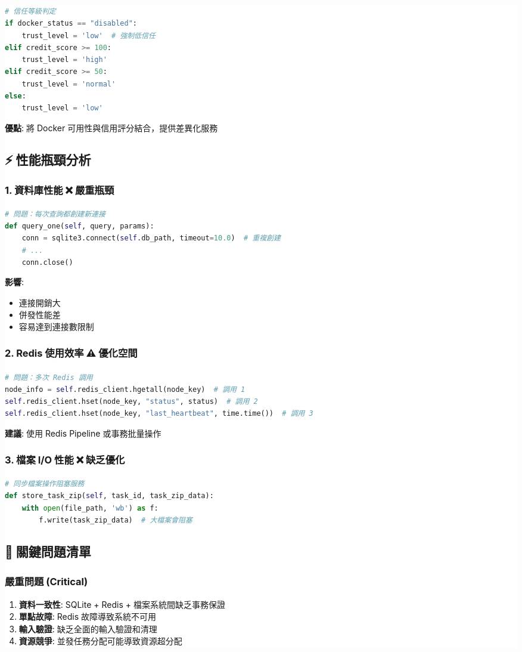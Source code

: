 ```python
# 信任等級判定
if docker_status == "disabled":
    trust_level = 'low'  # 強制低信任
elif credit_score >= 100:
    trust_level = 'high'
elif credit_score >= 50:
    trust_level = 'normal'
else:
    trust_level = 'low'
```

**優點**: 將 Docker 可用性與信用評分結合，提供差異化服務

## ⚡ 性能瓶頸分析

### 1. 資料庫性能 ❌ **嚴重瓶頸**

```python
# 問題：每次查詢都創建新連接
def query_one(self, query, params):
    conn = sqlite3.connect(self.db_path, timeout=10.0)  # 重複創建
    # ...
    conn.close()
```

**影響**:
- 連接開銷大
- 併發性能差
- 容易達到連接數限制

### 2. Redis 使用效率 ⚠️ **優化空間**

```python
# 問題：多次 Redis 調用
node_info = self.redis_client.hgetall(node_key)  # 調用 1
self.redis_client.hset(node_key, "status", status)  # 調用 2
self.redis_client.hset(node_key, "last_heartbeat", time.time())  # 調用 3
```

**建議**: 使用 Redis Pipeline 或事務批量操作

### 3. 檔案 I/O 性能 ❌ **缺乏優化**

```python
# 同步檔案操作阻塞服務
def store_task_zip(self, task_id, task_zip_data):
    with open(file_path, 'wb') as f:
        f.write(task_zip_data)  # 大檔案會阻塞
```

## 🐛 關鍵問題清單

### 嚴重問題 (Critical)
1. **資料一致性**: SQLite + Redis + 檔案系統間缺乏事務保證
2. **單點故障**: Redis 故障導致系統不可用
3. **輸入驗證**: 缺乏全面的輸入驗證和清理
4. **資源競爭**: 並發任務分配可能導致資源超分配
